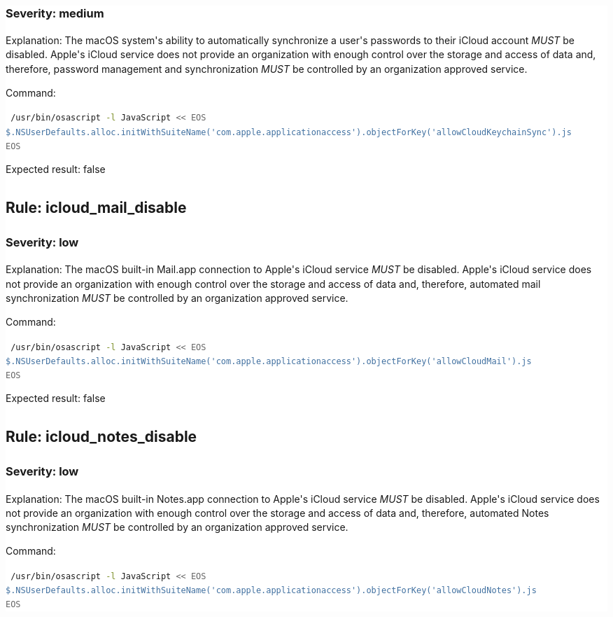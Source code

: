 ### Severity: medium

Explanation:
 The macOS system's ability to automatically synchronize a user's passwords to their iCloud account _MUST_ be disabled. 
Apple's iCloud service does not provide an organization with enough control over the storage and access of data and, therefore, password management and synchronization _MUST_ be controlled by an organization approved service. 


Command:
```bash
 /usr/bin/osascript -l JavaScript << EOS
$.NSUserDefaults.alloc.initWithSuiteName('com.apple.applicationaccess').objectForKey('allowCloudKeychainSync').js
EOS
```

Expected result: false

## Rule: icloud_mail_disable

### Severity: low

Explanation:
 The macOS built-in Mail.app connection to Apple's iCloud service _MUST_ be disabled.
Apple's iCloud service does not provide an organization with enough control over the storage and access of data and, therefore, automated mail synchronization _MUST_ be controlled by an organization approved service.


Command:
```bash
 /usr/bin/osascript -l JavaScript << EOS
$.NSUserDefaults.alloc.initWithSuiteName('com.apple.applicationaccess').objectForKey('allowCloudMail').js
EOS
```

Expected result: false

## Rule: icloud_notes_disable

### Severity: low

Explanation:
 The macOS built-in Notes.app connection to Apple's iCloud service _MUST_ be disabled. 
Apple's iCloud service does not provide an organization with enough control over the storage and access of data and, therefore, automated Notes synchronization _MUST_ be controlled by an organization approved service.


Command:
```bash
 /usr/bin/osascript -l JavaScript << EOS
$.NSUserDefaults.alloc.initWithSuiteName('com.apple.applicationaccess').objectForKey('allowCloudNotes').js
EOS
```
